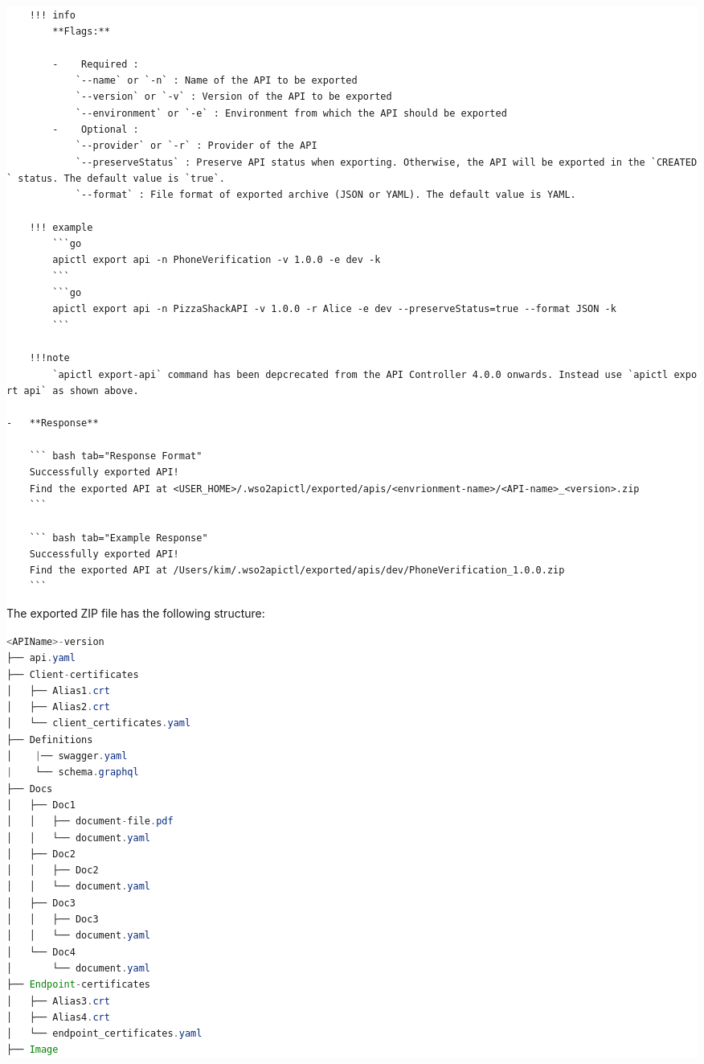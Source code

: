         !!! info
            **Flags:**  
            
            -    Required :  
                `--name` or `-n` : Name of the API to be exported  
                `--version` or `-v` : Version of the API to be exported      
                `--environment` or `-e` : Environment from which the API should be exported  
            -    Optional :  
                `--provider` or `-r` : Provider of the API   
                `--preserveStatus` : Preserve API status when exporting. Otherwise, the API will be exported in the `CREATED` status. The default value is `true`.  
                `--format` : File format of exported archive (JSON or YAML). The default value is YAML.
            
        !!! example
            ```go
            apictl export api -n PhoneVerification -v 1.0.0 -e dev -k
            ```
            ```go
            apictl export api -n PizzaShackAPI -v 1.0.0 -r Alice -e dev --preserveStatus=true --format JSON -k
            ```            

        !!!note
            `apictl export-api` command has been depcrecated from the API Controller 4.0.0 onwards. Instead use `apictl export api` as shown above.

    -   **Response**

        ``` bash tab="Response Format"
        Successfully exported API!
        Find the exported API at <USER_HOME>/.wso2apictl/exported/apis/<envrionment-name>/<API-name>_<version>.zip
        ```

        ``` bash tab="Example Response"
        Successfully exported API!
        Find the exported API at /Users/kim/.wso2apictl/exported/apis/dev/PhoneVerification_1.0.0.zip
        ```

The exported ZIP file has the following structure:

``` java
<APIName>-version
├── api.yaml
├── Client-certificates
│   ├── Alias1.crt
│   ├── Alias2.crt
│   └── client_certificates.yaml
├── Definitions
│    |── swagger.yaml
|    └── schema.graphql 
├── Docs
│   ├── Doc1
│   │   ├── document-file.pdf
│   │   └── document.yaml
│   ├── Doc2
│   │   ├── Doc2
│   │   └── document.yaml
│   ├── Doc3
│   │   ├── Doc3
│   │   └── document.yaml
│   └── Doc4
│       └── document.yaml
├── Endpoint-certificates
│   ├── Alias3.crt
│   ├── Alias4.crt
│   └── endpoint_certificates.yaml
├── Image
```